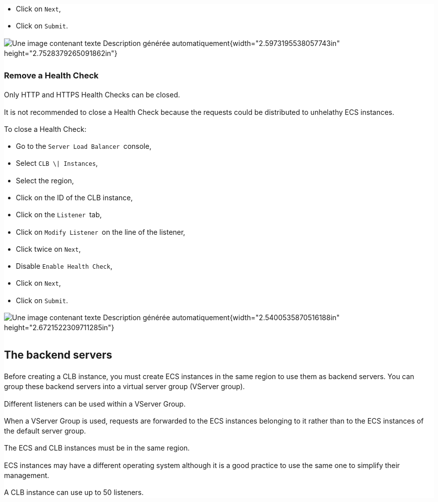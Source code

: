 -   Click on `Next`,

-   Click on `Submit`.

![Une image contenant texte Description générée
automatiquement](./media/image232.png){width="2.5973195538057743in"
height="2.7528379265091862in"}

### Remove a Health Check

Only HTTP and HTTPS Health Checks can be closed.

It is not recommended to close a Health Check because the requests could
be distributed to unhelathy ECS instances.

To close a Health Check:

-   Go to the `Server Load Balancer `console,

-   Select `CLB \| Instances`,

-   Select the region,

-   Click on the ID of the CLB instance,

-   Click on the `Listener `tab,

-   Click on `Modify Listener `on the line of the listener,

-   Click twice on `Next`,

-   Disable `Enable Health Check`,

-   Click on `Next`,

-   Click on `Submit`.

![Une image contenant texte Description générée
automatiquement](./media/image233.png){width="2.5400535870516188in"
height="2.6721522309711285in"}

## The backend servers 

Before creating a CLB instance, you must create ECS instances in the
same region to use them as backend servers. You can group these backend
servers into a virtual server group (VServer group).

Different listeners can be used within a VServer Group.

When a VServer Group is used, requests are forwarded to the ECS
instances belonging to it rather than to the ECS instances of the
default server group.

The ECS and CLB instances must be in the same region.

ECS instances may have a different operating system although it is a
good practice to use the same one to simplify their management.

A CLB instance can use up to 50 listeners.
